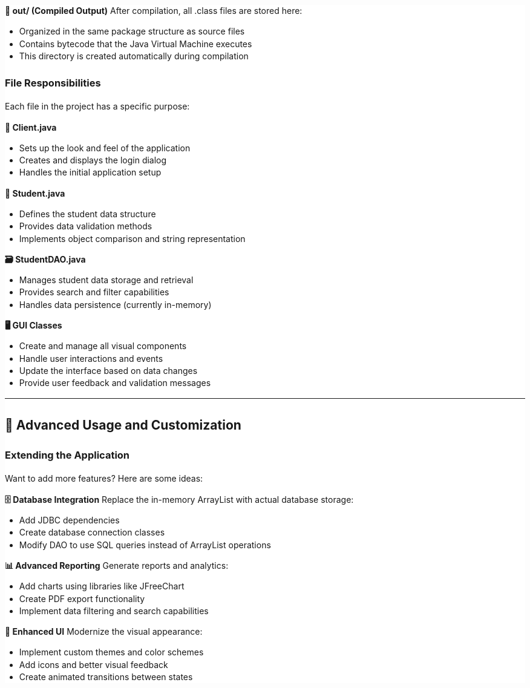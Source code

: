 **📂 out/ (Compiled Output)**
After compilation, all .class files are stored here:
- Organized in the same package structure as source files
- Contains bytecode that the Java Virtual Machine executes
- This directory is created automatically during compilation

### File Responsibilities

Each file in the project has a specific purpose:

**🎯 Client.java**
- Sets up the look and feel of the application
- Creates and displays the login dialog
- Handles the initial application setup

**👤 Student.java**
- Defines the student data structure
- Provides data validation methods
- Implements object comparison and string representation

**🗃️ StudentDAO.java**
- Manages student data storage and retrieval
- Provides search and filter capabilities
- Handles data persistence (currently in-memory)

**🖥️ GUI Classes**
- Create and manage all visual components
- Handle user interactions and events
- Update the interface based on data changes
- Provide user feedback and validation messages

---

## 🔧 Advanced Usage and Customization

### Extending the Application

Want to add more features? Here are some ideas:

**🗄️ Database Integration**
Replace the in-memory ArrayList with actual database storage:
- Add JDBC dependencies
- Create database connection classes
- Modify DAO to use SQL queries instead of ArrayList operations

**📊 Advanced Reporting**
Generate reports and analytics:
- Add charts using libraries like JFreeChart
- Create PDF export functionality
- Implement data filtering and search capabilities

**🎨 Enhanced UI**
Modernize the visual appearance:
- Implement custom themes and color schemes
- Add icons and better visual feedback
- Create animated transitions between states
